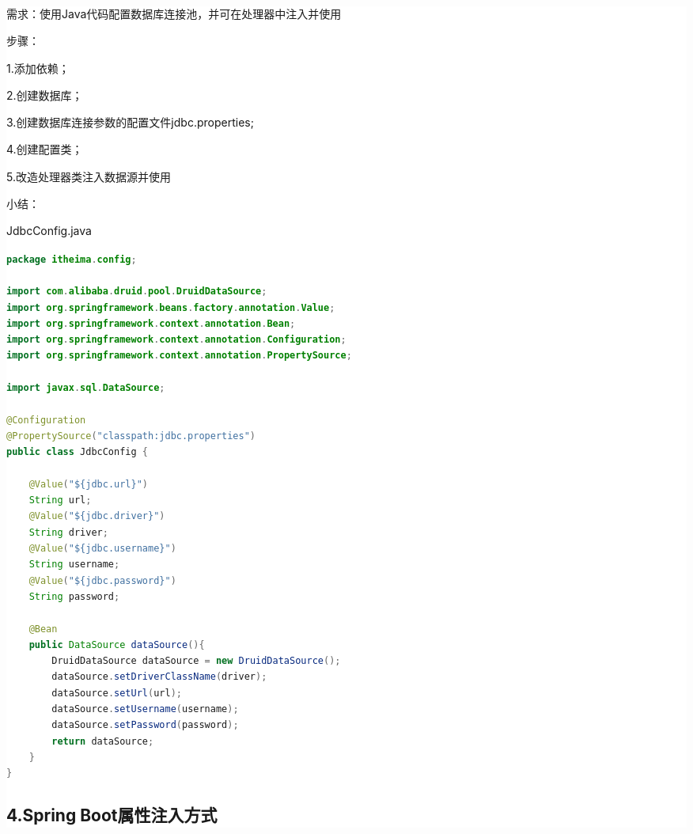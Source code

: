 需求：使用Java代码配置数据库连接池，并可在处理器中注入并使用

步骤：

1.添加依赖；

2.创建数据库；

3.创建数据库连接参数的配置文件jdbc.properties;

4.创建配置类；

5.改造处理器类注入数据源并使用

小结：

JdbcConfig.java

```java
package itheima.config;

import com.alibaba.druid.pool.DruidDataSource;
import org.springframework.beans.factory.annotation.Value;
import org.springframework.context.annotation.Bean;
import org.springframework.context.annotation.Configuration;
import org.springframework.context.annotation.PropertySource;

import javax.sql.DataSource;

@Configuration
@PropertySource("classpath:jdbc.properties")
public class JdbcConfig {

    @Value("${jdbc.url}")
    String url;
    @Value("${jdbc.driver}")
    String driver;
    @Value("${jdbc.username}")
    String username;
    @Value("${jdbc.password}")
    String password;

    @Bean
    public DataSource dataSource(){
        DruidDataSource dataSource = new DruidDataSource();
        dataSource.setDriverClassName(driver);
        dataSource.setUrl(url);
        dataSource.setUsername(username);
        dataSource.setPassword(password);
        return dataSource;
    }
}
```

## 4.Spring Boot属性注入方式
